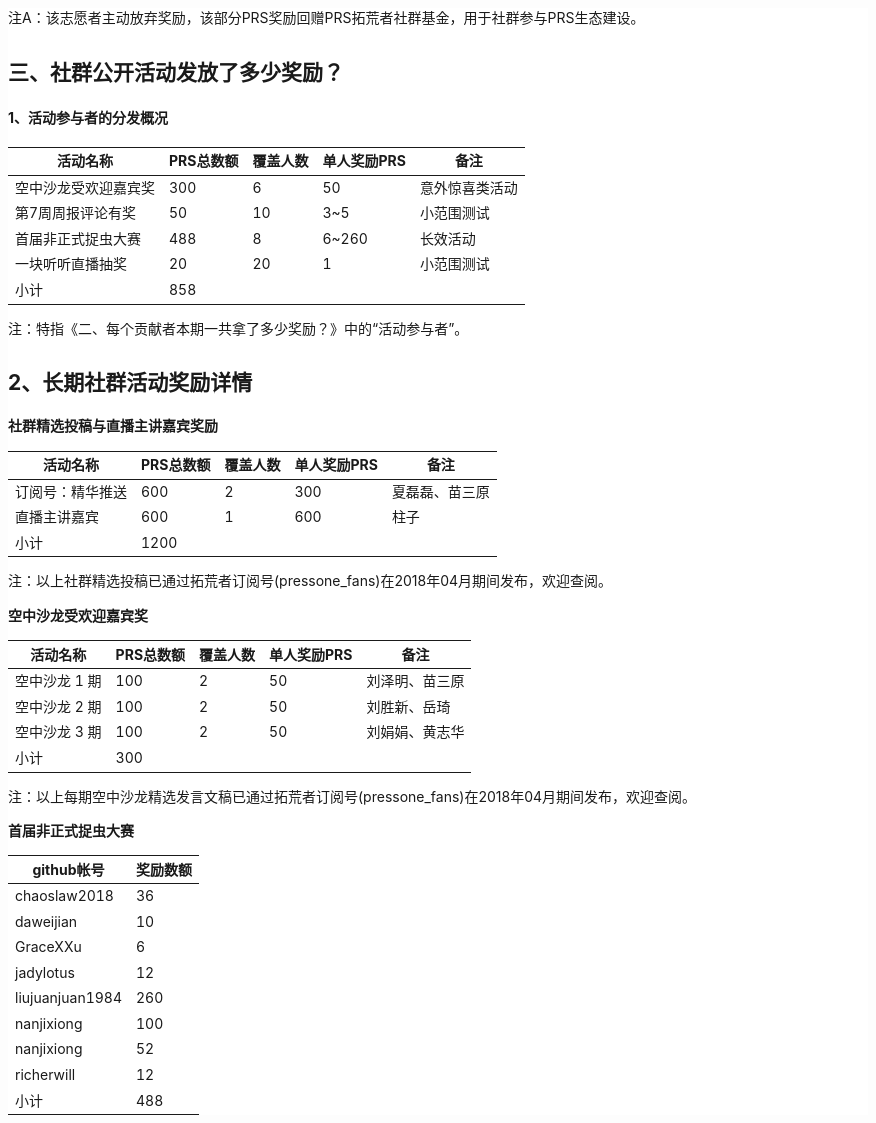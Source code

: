 注A：该志愿者主动放弃奖励，该部分PRS奖励回赠PRS拓荒者社群基金，用于社群参与PRS生态建设。

## 三、社群公开活动发放了多少奖励？

#### 1、活动参与者的分发概况

| 活动名称  | PRS总数额 | 覆盖人数 |单人奖励PRS |备注 |
|---|---|---|---|---|
| 空中沙龙受欢迎嘉宾奖 | 300 | 6 |50 | 意外惊喜类活动 |
| 第7周周报评论有奖 |  50 | 10 |3~5 |小范围测试 |
| 首届非正式捉虫大赛 |  488 | 8 |6~260 | 长效活动 |
| 一块听听直播抽奖 |  20 | 20 |1 |小范围测试 |
| 小计 | 858 |  |  | |  | 

注：特指《二、每个贡献者本期一共拿了多少奖励？》中的“活动参与者”。

## 2、长期社群活动奖励详情

**社群精选投稿与直播主讲嘉宾奖励**

| 活动名称  | PRS总数额 | 覆盖人数 |单人奖励PRS |备注 |
|---|---|---|---|---|
| 订阅号：精华推送 | 600 | 2 | 300 | 夏磊磊、苗三原 |
| 直播主讲嘉宾 | 600 | 1 | 600 | 柱子 |
| 小计 | 1200 |  |  | |  |

注：以上社群精选投稿已通过拓荒者订阅号(pressone_fans)在2018年04月期间发布，欢迎查阅。

**空中沙龙受欢迎嘉宾奖**

| 活动名称  | PRS总数额 | 覆盖人数 |单人奖励PRS |备注 |
|---|---|---|---|---|
| 空中沙龙 1 期 | 100 | 2 | 50 | 刘泽明、苗三原 |
| 空中沙龙 2 期 | 100 | 2 | 50 | 刘胜新、岳琦 |
| 空中沙龙 3 期 | 100 | 2 | 50 | 刘娟娟、黄志华 |
| 小计 | 300 |  |  | |  |

注：以上每期空中沙龙精选发言文稿已通过拓荒者订阅号(pressone_fans)在2018年04月期间发布，欢迎查阅。

**首届非正式捉虫大赛**

| github帐号 | 奖励数额 | 
|---|---|
| chaoslaw2018 | 36 | 
| daweijian | 10 | 
| GraceXXu | 6 | 
| jadylotus | 12 | 
| liujuanjuan1984 | 260 | 
| nanjixiong | 100 | 
| nanjixiong  | 52 | 
| richerwill | 12 | 
| 小计 | 488 |  

